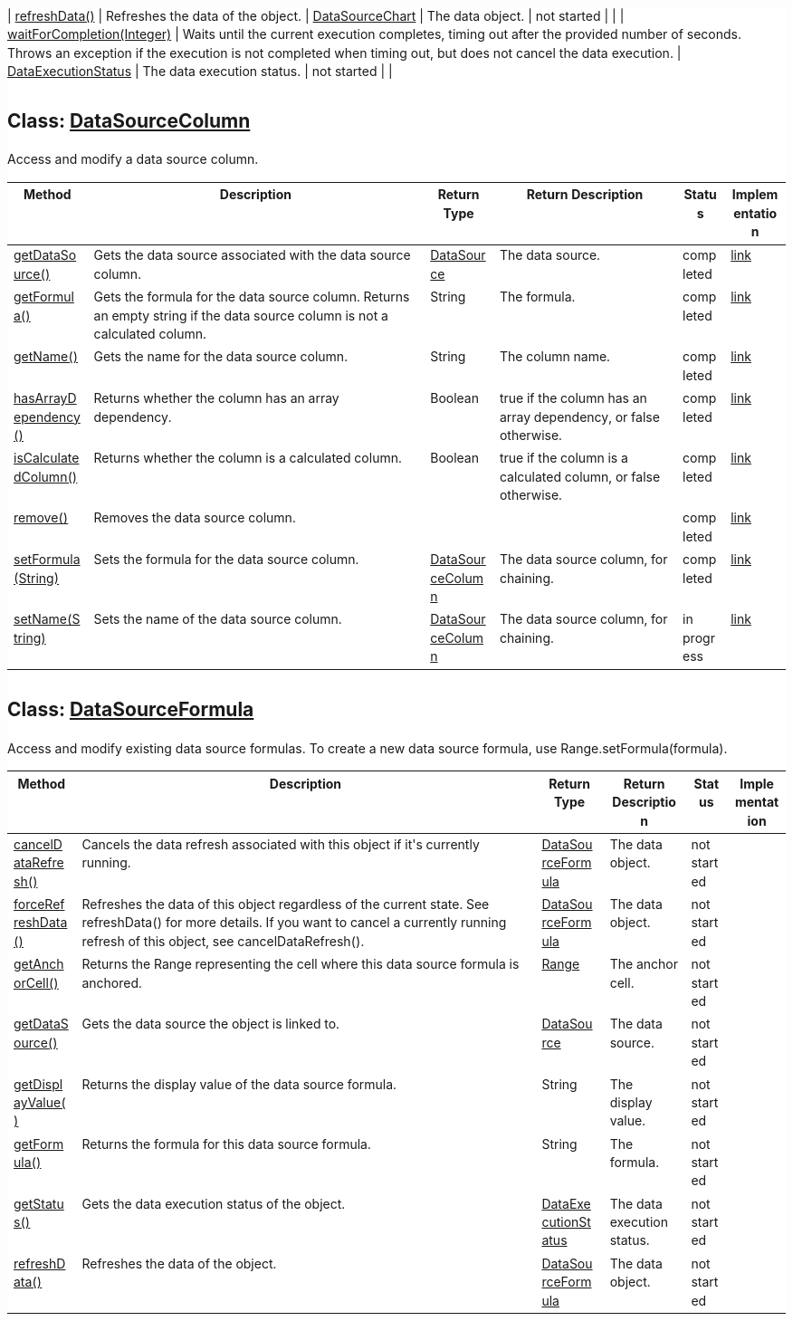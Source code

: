 | [refreshData()](https://developers.google.com/apps-script/reference/spreadsheet/data-source-chart#refreshData()) | Refreshes the data of the object. | [DataSourceChart](#class-datasourcechart) | The data object. | not started |  |
| [waitForCompletion(Integer)](https://developers.google.com/apps-script/reference/spreadsheet/data-source-chart#waitForCompletion(Integer)) | Waits until the current execution completes, timing out after the provided number of seconds. Throws an exception if the execution is not completed when timing out, but does not cancel the data execution. | [DataExecutionStatus](#class-dataexecutionstatus) | The data execution status. | not started |  |

## Class: [DataSourceColumn](https://developers.google.com/apps-script/reference/spreadsheet/data-source-column)

Access and modify a data source column.

| Method | Description | Return Type | Return Description | Status | Implementation |
|--- |--- |--- |--- |--- |--- |
| [getDataSource()](https://developers.google.com/apps-script/reference/spreadsheet/data-source-column#getDataSource()) | Gets the data source associated with the data source column. | [DataSource](#class-datasource) | The data source. | completed | [link](../src/services/spreadsheetapp/fakedatasourcecolumn.js#L24) |
| [getFormula()](https://developers.google.com/apps-script/reference/spreadsheet/data-source-column#getFormula()) | Gets the formula for the data source column. Returns an empty string if the data source column is not a calculated column. | String | The formula. | completed | [link](../src/services/spreadsheetapp/fakedatasourcecolumn.js#L30) |
| [getName()](https://developers.google.com/apps-script/reference/spreadsheet/data-source-column#getName()) | Gets the name for the data source column. | String | The column name. | completed | [link](../src/services/spreadsheetapp/fakedatasourcecolumn.js#L36) |
| [hasArrayDependency()](https://developers.google.com/apps-script/reference/spreadsheet/data-source-column#hasArrayDependency()) | Returns whether the column has an array dependency. | Boolean | true if the column has an array dependency, or false otherwise. | completed | [link](../src/services/spreadsheetapp/fakedatasourcecolumn.js#L50) |
| [isCalculatedColumn()](https://developers.google.com/apps-script/reference/spreadsheet/data-source-column#isCalculatedColumn()) | Returns whether the column is a calculated column. | Boolean | true if the column is a calculated column, or false otherwise. | completed | [link](../src/services/spreadsheetapp/fakedatasourcecolumn.js#L58) |
| [remove()](https://developers.google.com/apps-script/reference/spreadsheet/data-source-column#remove()) | Removes the data source column. |  |  | completed | [link](../src/services/spreadsheetapp/fakedatasourcecolumn.js#L78) |
| [setFormula(String)](https://developers.google.com/apps-script/reference/spreadsheet/data-source-column#setFormula(String)) | Sets the formula for the data source column. | [DataSourceColumn](#class-datasourcecolumn) | The data source column, for chaining. | completed | [link](../src/services/spreadsheetapp/fakedatasourcecolumn.js#L104) |
| [setName(String)](https://developers.google.com/apps-script/reference/spreadsheet/data-source-column#setName(String)) | Sets the name of the data source column. | [DataSourceColumn](#class-datasourcecolumn) | The data source column, for chaining. | in progress | [link](../src/services/spreadsheetapp/fakedatasourcecolumn.js#L134) |

## Class: [DataSourceFormula](https://developers.google.com/apps-script/reference/spreadsheet/data-source-formula)

Access and modify existing data source formulas. To create a new data source formula, use Range.setFormula(formula).

| Method | Description | Return Type | Return Description | Status | Implementation |
|--- |--- |--- |--- |--- |--- |
| [cancelDataRefresh()](https://developers.google.com/apps-script/reference/spreadsheet/data-source-formula#cancelDataRefresh()) | Cancels the data refresh associated with this object if it's currently running. | [DataSourceFormula](#class-datasourceformula) | The data object. | not started |  |
| [forceRefreshData()](https://developers.google.com/apps-script/reference/spreadsheet/data-source-formula#forceRefreshData()) | Refreshes the data of this object regardless of the current state. See refreshData() for more details. If you want to cancel a currently running refresh of this object, see cancelDataRefresh(). | [DataSourceFormula](#class-datasourceformula) | The data object. | not started |  |
| [getAnchorCell()](https://developers.google.com/apps-script/reference/spreadsheet/data-source-formula#getAnchorCell()) | Returns the Range representing the cell where this data source formula is anchored. | [Range](#class-range) | The anchor cell. | not started |  |
| [getDataSource()](https://developers.google.com/apps-script/reference/spreadsheet/data-source-formula#getDataSource()) | Gets the data source the object is linked to. | [DataSource](#class-datasource) | The data source. | not started |  |
| [getDisplayValue()](https://developers.google.com/apps-script/reference/spreadsheet/data-source-formula#getDisplayValue()) | Returns the display value of the data source formula. | String | The display value. | not started |  |
| [getFormula()](https://developers.google.com/apps-script/reference/spreadsheet/data-source-formula#getFormula()) | Returns the formula for this data source formula. | String | The formula. | not started |  |
| [getStatus()](https://developers.google.com/apps-script/reference/spreadsheet/data-source-formula#getStatus()) | Gets the data execution status of the object. | [DataExecutionStatus](#class-dataexecutionstatus) | The data execution status. | not started |  |
| [refreshData()](https://developers.google.com/apps-script/reference/spreadsheet/data-source-formula#refreshData()) | Refreshes the data of the object. | [DataSourceFormula](#class-datasourceformula) | The data object. | not started |  |